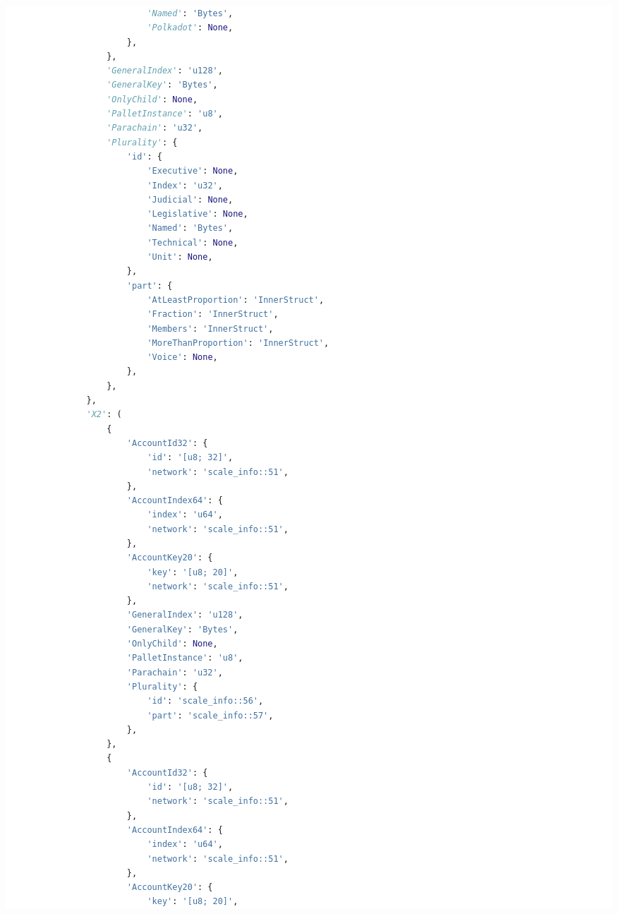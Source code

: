 ```python
                            'Named': 'Bytes',
                            'Polkadot': None,
                        },
                    },
                    'GeneralIndex': 'u128',
                    'GeneralKey': 'Bytes',
                    'OnlyChild': None,
                    'PalletInstance': 'u8',
                    'Parachain': 'u32',
                    'Plurality': {
                        'id': {
                            'Executive': None,
                            'Index': 'u32',
                            'Judicial': None,
                            'Legislative': None,
                            'Named': 'Bytes',
                            'Technical': None,
                            'Unit': None,
                        },
                        'part': {
                            'AtLeastProportion': 'InnerStruct',
                            'Fraction': 'InnerStruct',
                            'Members': 'InnerStruct',
                            'MoreThanProportion': 'InnerStruct',
                            'Voice': None,
                        },
                    },
                },
                'X2': (
                    {
                        'AccountId32': {
                            'id': '[u8; 32]',
                            'network': 'scale_info::51',
                        },
                        'AccountIndex64': {
                            'index': 'u64',
                            'network': 'scale_info::51',
                        },
                        'AccountKey20': {
                            'key': '[u8; 20]',
                            'network': 'scale_info::51',
                        },
                        'GeneralIndex': 'u128',
                        'GeneralKey': 'Bytes',
                        'OnlyChild': None,
                        'PalletInstance': 'u8',
                        'Parachain': 'u32',
                        'Plurality': {
                            'id': 'scale_info::56',
                            'part': 'scale_info::57',
                        },
                    },
                    {
                        'AccountId32': {
                            'id': '[u8; 32]',
                            'network': 'scale_info::51',
                        },
                        'AccountIndex64': {
                            'index': 'u64',
                            'network': 'scale_info::51',
                        },
                        'AccountKey20': {
                            'key': '[u8; 20]',
```